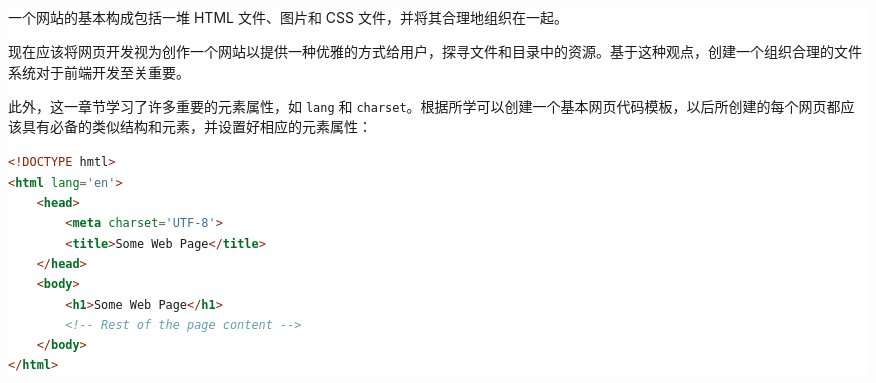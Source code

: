 一个网站的基本构成包括一堆 HTML 文件、图片和 CSS 文件，并将其合理地组织在一起。

现在应该将网页开发视为创作一个网站以提供一种优雅的方式给用户，探寻文件和目录中的资源。基于这种观点，创建一个组织合理的文件系统对于前端开发至关重要。

此外，这一章节学习了许多重要的元素属性，如 `lang` 和 `charset`。根据所学可以创建一个基本网页代码模板，以后所创建的每个网页都应该具有必备的类似结构和元素，并设置好相应的元素属性：

```html
<!DOCTYPE hmtl>
<html lang='en'>
    <head>
        <meta charset='UTF-8'>
        <title>Some Web Page</title>
    </head>
    <body>
        <h1>Some Web Page</h1>
        <!-- Rest of the page content -->
    </body>
</html>
```

